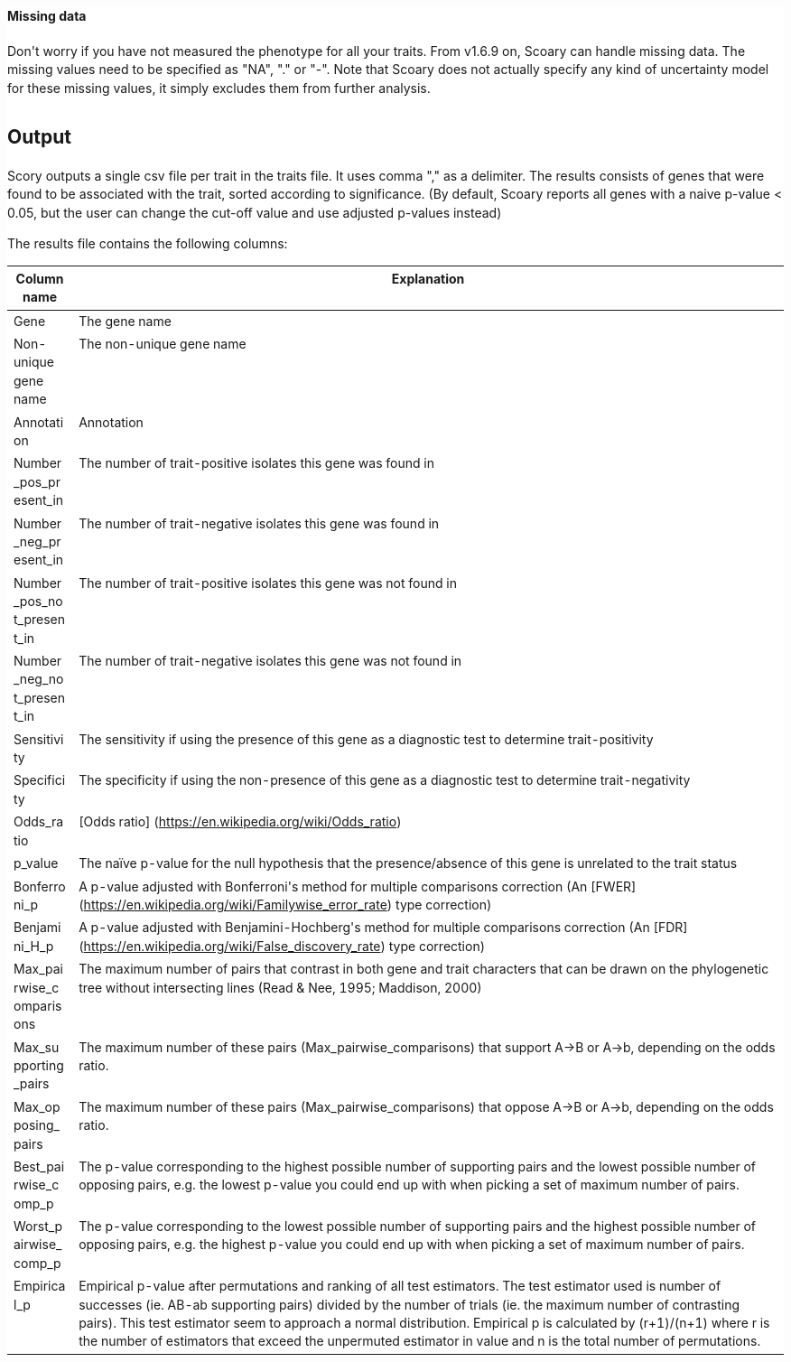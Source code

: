 
#### Missing data
Don't worry if you have not measured the phenotype for all your traits. From v1.6.9 on, Scoary can handle missing data. The missing values need to be specified as "NA", "." or "-". Note that Scoary does not actually specify any kind of uncertainty model for these missing values, it simply excludes them from further analysis.

## Output
Scory outputs a single csv file per trait in the traits file. It uses comma "," as a delimiter. The results consists of genes that were found to be associated with the trait, sorted according to significance. (By default, Scoary reports all genes with a naive p-value < 0.05, but the user can change the cut-off value and use adjusted p-values instead)

The results file contains the following columns:

| Column name | Explanation |
| ----------- | ----------- |
| Gene | The gene name |
| Non-unique gene name | The non-unique gene name |
| Annotation | Annotation |
| Number_pos_present_in | The number of trait-positive isolates this gene was found in |
| Number_neg_present_in | The number of trait-negative isolates this gene was found in |
| Number_pos_not_present_in | The number of trait-positive isolates this gene was not found in |
| Number_neg_not_present_in | The number of trait-negative isolates this gene was not found in |
| Sensitivity | The sensitivity if using the presence of this gene as a diagnostic test to determine trait-positivity |
| Specificity | The specificity if using the non-presence of this gene as a diagnostic test to determine trait-negativity |
| Odds_ratio | [Odds ratio] (https://en.wikipedia.org/wiki/Odds_ratio) |
| p_value | The naïve p-value for the null hypothesis that the presence/absence of this gene is unrelated to the trait status |
| Bonferroni_p | A p-value adjusted with Bonferroni's method for multiple comparisons correction (An [FWER] (https://en.wikipedia.org/wiki/Familywise_error_rate) type correction) |
| Benjamini_H_p | A p-value adjusted with Benjamini-Hochberg's method for multiple comparisons correction (An [FDR] (https://en.wikipedia.org/wiki/False_discovery_rate) type correction) |
| Max_pairwise_comparisons | The maximum number of pairs that contrast in both gene and trait characters that can be drawn on the phylogenetic tree without intersecting lines (Read & Nee, 1995; Maddison, 2000) |
| Max_supporting_pairs | The maximum number of these pairs (Max_pairwise_comparisons) that support A->B or A->b, depending on the odds ratio. |
| Max_opposing_pairs | The maximum number of these pairs (Max_pairwise_comparisons) that oppose A->B or A->b, depending on the odds ratio. |
| Best_pairwise_comp_p | The p-value corresponding to the highest possible number of supporting pairs and the lowest possible number of opposing pairs, e.g. the lowest p-value you could end up with when picking a set of maximum number of pairs. |
| Worst_pairwise_comp_p | The p-value corresponding to the lowest possible number of supporting pairs and the highest possible number of opposing pairs, e.g. the highest p-value you could end up with when picking a set of maximum number of pairs. |
| Empirical_p | Empirical p-value after permutations and ranking of all test estimators. The test estimator used is number of successes (ie. AB-ab supporting pairs) divided by the number of trials (ie. the maximum number of contrasting pairs). This test estimator seem to approach a normal distribution. Empirical p is calculated by (r+1)/(n+1) where r is the number of estimators that exceed the unpermuted estimator in value and n is the total number of permutations. |


